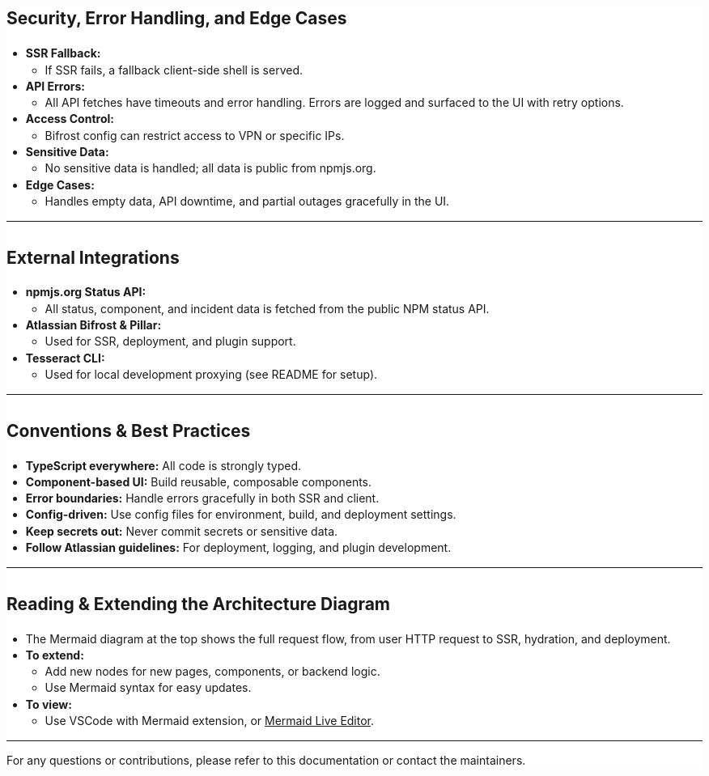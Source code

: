 
## Security, Error Handling, and Edge Cases

- **SSR Fallback:**
  - If SSR fails, a fallback client-side shell is served.
- **API Errors:**
  - All API fetches have timeouts and error handling. Errors are logged and surfaced to the UI with retry options.
- **Access Control:**
  - Bifrost config can restrict access to VPN or specific IPs.
- **Sensitive Data:**
  - No sensitive data is handled; all data is public from npmjs.org.
- **Edge Cases:**
  - Handles empty data, API downtime, and partial outages gracefully in the UI.

---

## External Integrations

- **npmjs.org Status API:**
  - All status, component, and incident data is fetched from the public NPM status API.
- **Atlassian Bifrost & Pillar:**
  - Used for SSR, deployment, and plugin support.
- **Tesseract CLI:**
  - Used for local development proxying (see README for setup).

---

## Conventions & Best Practices

- **TypeScript everywhere:** All code is strongly typed.
- **Component-based UI:** Build reusable, composable components.
- **Error boundaries:** Handle errors gracefully in both SSR and client.
- **Config-driven:** Use config files for environment, build, and deployment settings.
- **Keep secrets out:** Never commit secrets or sensitive data.
- **Follow Atlassian guidelines:** For deployment, logging, and plugin development.

---

## Reading & Extending the Architecture Diagram

- The Mermaid diagram at the top shows the full request flow, from user HTTP request to SSR, hydration, and deployment.
- **To extend:**
  - Add new nodes for new pages, components, or backend logic.
  - Use Mermaid syntax for easy updates.
- **To view:**
  - Use VSCode with Mermaid extension, or [Mermaid Live Editor](https://mermaid.live/).

---

For any questions or contributions, please refer to this documentation or contact the maintainers. 